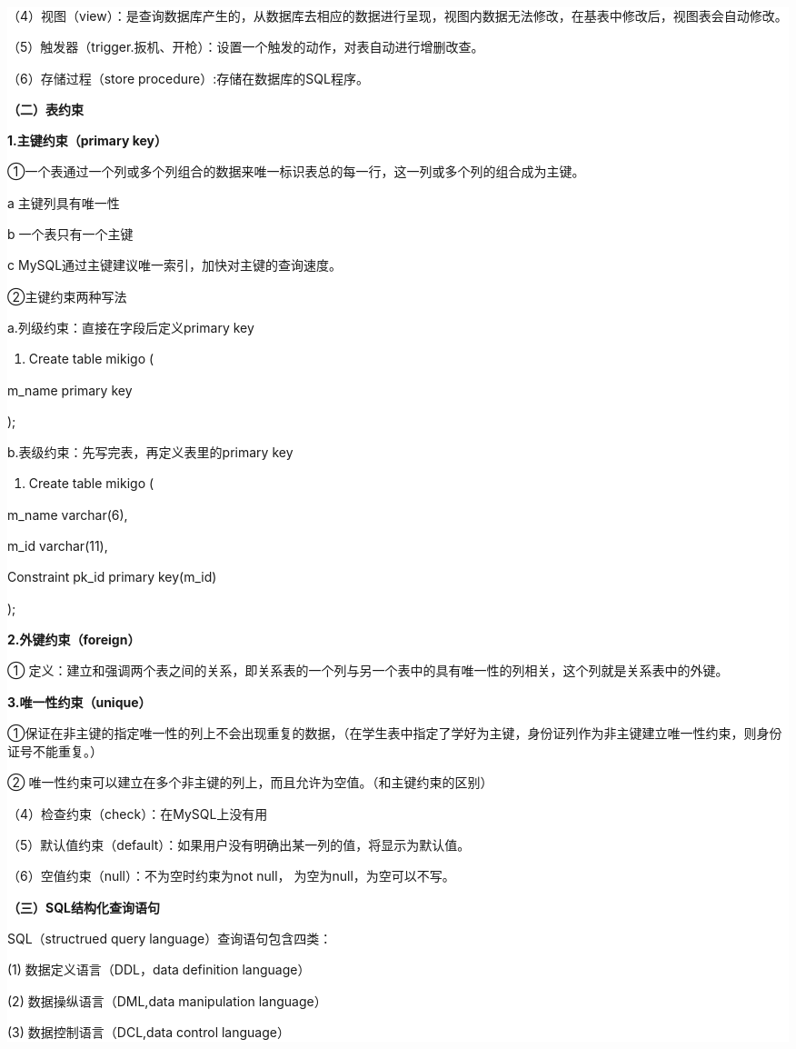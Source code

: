 （4）视图（view）：是查询数据库产生的，从数据库去相应的数据进行呈现，视图内数据无法修改，在基表中修改后，视图表会自动修改。

（5）触发器（trigger.扳机、开枪）：设置一个触发的动作，对表自动进行增删改查。

（6）存储过程（store procedure）:存储在数据库的SQL程序。 

**（二）表约束**

**1.主键约束（primary key）**

①一个表通过一个列或多个列组合的数据来唯一标识表总的每一行，这一列或多个列的组合成为主键。

a 主键列具有唯一性

b 一个表只有一个主键

c MySQL通过主键建议唯一索引，加快对主键的查询速度。

②主键约束两种写法

a.列级约束：直接在字段后定义primary key

1) Create table mikigo (

m_name primary key

);

b.表级约束：先写完表，再定义表里的primary key

1) Create table mikigo (

m_name varchar(6),

m_id varchar(11),

Constraint pk_id primary key(m_id)

);

**2.外键约束（foreign）**

① 定义：建立和强调两个表之间的关系，即关系表的一个列与另一个表中的具有唯一性的列相关，这个列就是关系表中的外键。

**3.唯一性约束（unique）**

①保证在非主键的指定唯一性的列上不会出现重复的数据，（在学生表中指定了学好为主键，身份证列作为非主键建立唯一性约束，则身份证号不能重复。）

② 唯一性约束可以建立在多个非主键的列上，而且允许为空值。（和主键约束的区别）

（4）检查约束（check）：在MySQL上没有用

（5）默认值约束（default）：如果用户没有明确出某一列的值，将显示为默认值。

（6）空值约束（null）：不为空时约束为not null， 为空为null，为空可以不写。

**（三）SQL结构化查询语句**

SQL（structrued query language）查询语句包含四类：

(1) 数据定义语言（DDL，data definition language）

(2) 数据操纵语言（DML,data manipulation language）

(3) 数据控制语言（DCL,data control language）
